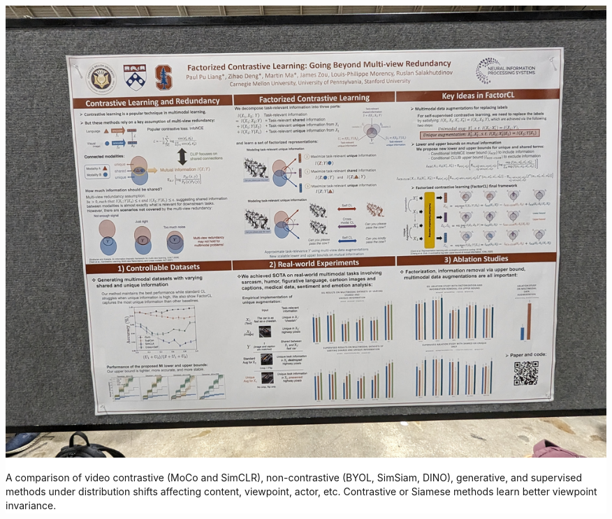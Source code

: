 ![alt_text](posters/liang_p.jpg)


A comparison of video contrastive (MoCo and SimCLR), non-contrastive (BYOL, SimSiam, DINO), generative, and supervised methods under distribution shifts affecting content, viewpoint, actor, etc. Contrastive or Siamese methods learn better viewpoint invariance.

